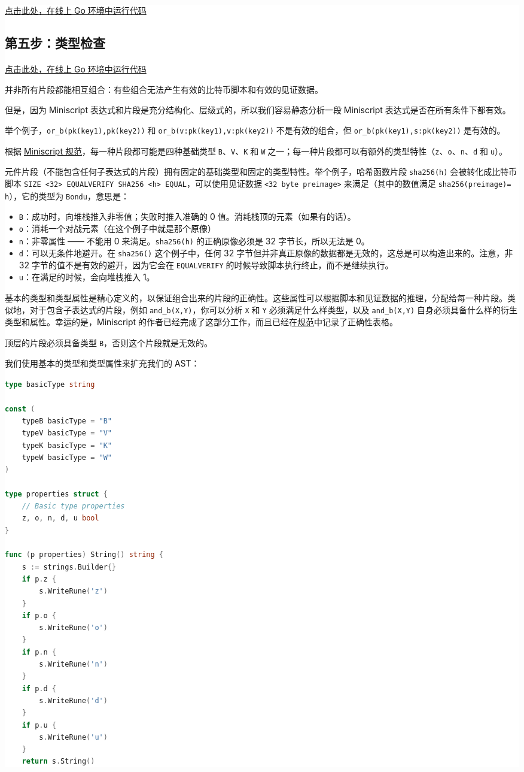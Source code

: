 
[点击此处，在线上 Go 环境中运行代码](https://go.dev/play/p/W8VAwipFvue)

## 第五步：类型检查

[点击此处，在线上 Go 环境中运行代码](https://go.dev/play/p/Lv9uAvZqlZw)

并非所有片段都能相互组合：有些组合无法产生有效的比特币脚本和有效的见证数据。

但是，因为 Miniscript 表达式和片段是充分结构化、层级式的，所以我们容易静态分析一段 Miniscript 表达式是否在所有条件下都有效。

举个例子，`or_b(pk(key1),pk(key2))` 和 `or_b(v:pk(key1),v:pk(key2))` 不是有效的组合，但 `or_b(pk(key1),s:pk(key2))` 是有效的。

根据 [Miniscript 规范](https://bitcoin.sipa.be/miniscript/)，每一种片段都可能是四种基础类型  `B`、`V`、`K` 和 `W` 之一；每一种片段都可以有额外的类型特性（`z`、`o`、`n`、`d` 和 `u`）。

元件片段（不能包含任何子表达式的片段）拥有固定的基础类型和固定的类型特性。举个例子，哈希函数片段 `sha256(h)` 会被转化成比特币脚本 `SIZE <32> EQUALVERIFY SHA256 <h> EQUAL`，可以使用见证数据 `<32 byte preimage>` 来满足（其中的数值满足 `sha256(preimage)=h`），它的类型为 `Bondu`，意思是：

- `B`：成功时，向堆栈推入非零值；失败时推入准确的 0 值。消耗栈顶的元素（如果有的话）。
- `o`：消耗一个对战元素（在这个例子中就是那个原像）
- `n`：非零属性 —— 不能用 0 来满足。`sha256(h)` 的正确原像必须是 32 字节长，所以无法是 0。
- `d`：可以无条件地避开。在 `sha256()` 这个例子中，任何 32 字节但并非真正原像的数据都是无效的，这总是可以构造出来的。注意，非 32 字节的值不是有效的避开，因为它会在 `EQUALVERIFY` 的时候导致脚本执行终止，而不是继续执行。
- `u`：在满足的时候，会向堆栈推入 1。

基本的类型和类型属性是精心定义的，以保证组合出来的片段的正确性。这些属性可以根据脚本和见证数据的推理，分配给每一种片段。类似地，对于包含子表达式的片段，例如 `and_b(X,Y)`，你可以分析 `X` 和 `Y` 必须满足什么样类型，以及 `and_b(X,Y)` 自身必须具备什么样的衍生类型和属性。幸运的是，Miniscript 的作者已经完成了这部分工作，而且已经在[规范](https://bitcoin.sipa.be/miniscript/)中记录了正确性表格。

顶层的片段必须具备类型 `B`，否则这个片段就是无效的。

我们使用基本的类型和类型属性来扩充我们的 AST：

```go
type basicType string

const (
	typeB basicType = "B"
	typeV basicType = "V"
	typeK basicType = "K"
	typeW basicType = "W"
)

type properties struct {
	// Basic type properties
	z, o, n, d, u bool
}

func (p properties) String() string {
	s := strings.Builder{}
	if p.z {
		s.WriteRune('z')
	}
	if p.o {
		s.WriteRune('o')
	}
	if p.n {
		s.WriteRune('n')
	}
	if p.d {
		s.WriteRune('d')
	}
	if p.u {
		s.WriteRune('u')
	}
	return s.String()
```